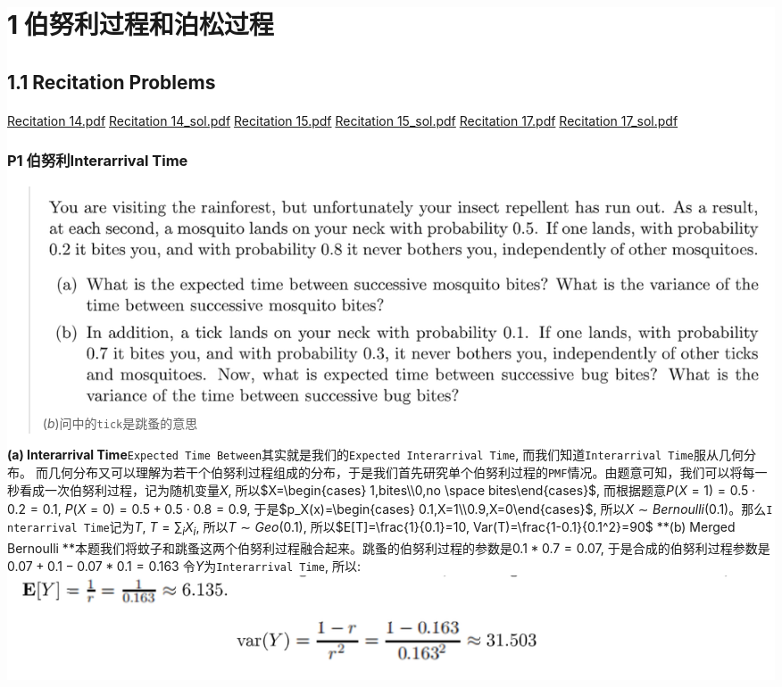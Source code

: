 # 1 伯努利过程和泊松过程
## 1.1 Recitation Problems
[Recitation 14.pdf](https://www.yuque.com/attachments/yuque/0/2022/pdf/12393765/1661849479388-4eda8d68-e65c-4344-b9c5-fca6ee9c9762.pdf)
[Recitation 14_sol.pdf](https://www.yuque.com/attachments/yuque/0/2022/pdf/12393765/1661849479414-7d90c93f-7d66-49dd-902f-5cc6a298cb22.pdf)
[Recitation 15.pdf](https://www.yuque.com/attachments/yuque/0/2022/pdf/12393765/1661849584896-5290c0b8-a930-4329-9301-49fd587515c3.pdf)
[Recitation 15_sol.pdf](https://www.yuque.com/attachments/yuque/0/2022/pdf/12393765/1661849584954-6f0fe13e-dbb9-4786-a73f-931f0b486aae.pdf)
[Recitation 17.pdf](https://www.yuque.com/attachments/yuque/0/2022/pdf/12393765/1661849811614-28b53af8-1b67-4b61-82b2-4dc2905e9c8f.pdf)
[Recitation 17_sol.pdf](https://www.yuque.com/attachments/yuque/0/2022/pdf/12393765/1661849811651-6a7f9cf7-d478-4158-8e61-4a6456639ee4.pdf)

### P1 伯努利Interarrival Time
> ![image.png](./___高阶知识点和练习.assets/20231101_1704283944.png)
> $(b)$问中的`tick`是跳蚤的意思

**(a) Interarrival Time**`Expected Time Between`其实就是我们的`Expected Interarrival Time`, 而我们知道`Interarrival Time`服从几何分布。
而几何分布又可以理解为若干个伯努利过程组成的分布，于是我们首先研究单个伯努利过程的`PMF`情况。由题意可知，我们可以将每一秒看成一次伯努利过程，记为随机变量$X$, 所以$X=\begin{cases} 1,bites\\0,no \space bites\end{cases}$, 而根据题意$P(X=1)=0.5\cdot 0.2=0.1$, $P(X=0)=0.5+0.5\cdot 0.8=0.9$, 于是$p_X(x)=\begin{cases} 0.1,X=1\\0.9,X=0\end{cases}$, 所以$X\sim Bernoulli(0.1)$。那么`Interarrival Time`记为$T$, $T=\sum_iX_i$, 所以$T\sim Geo(0.1)$, 所以$E[T]=\frac{1}{0.1}=10, Var(T)=\frac{1-0.1}{0.1^2}=90$
**(b) Merged Bernoulli **本题我们将蚊子和跳蚤这两个伯努利过程融合起来。跳蚤的伯努利过程的参数是$0.1*0.7=0.07$, 于是合成的伯努利过程参数是$0.07+0.1-0.07*0.1=0.163$
令$Y$为`Interarrival Time`, 所以:
![image.png](./___高阶知识点和练习.assets/20231101_1704285686.png)
